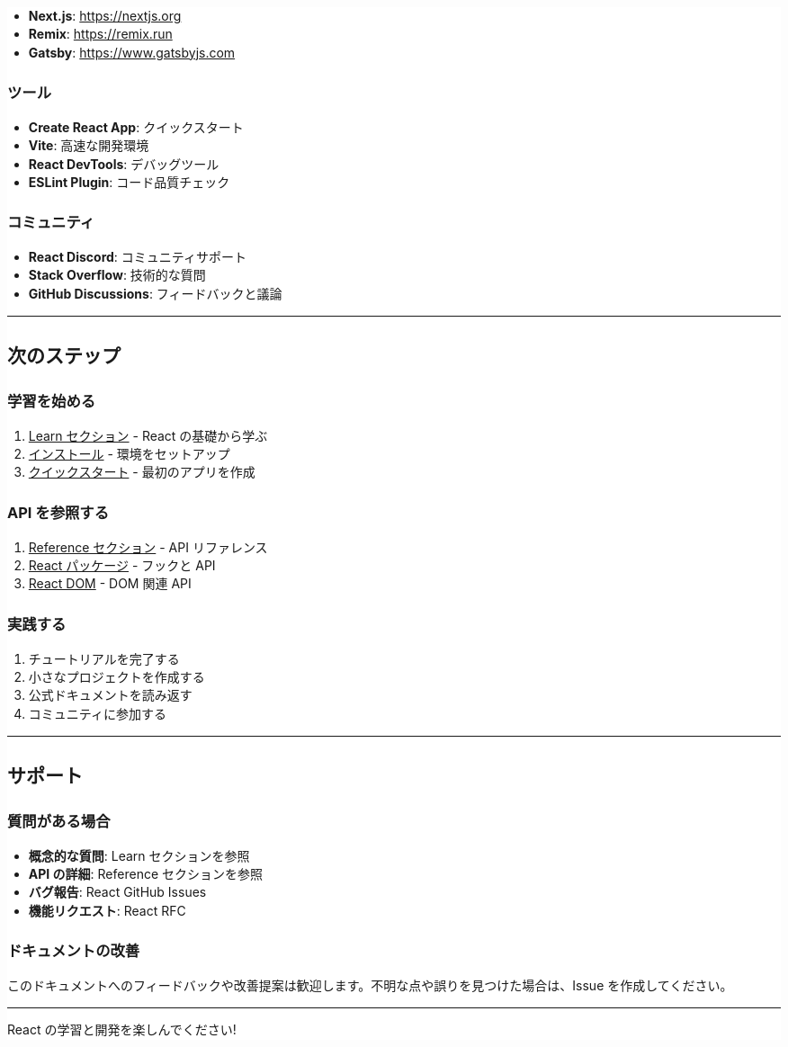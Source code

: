 - **Next.js**: https://nextjs.org
- **Remix**: https://remix.run
- **Gatsby**: https://www.gatsbyjs.com

### ツール

- **Create React App**: クイックスタート
- **Vite**: 高速な開発環境
- **React DevTools**: デバッグツール
- **ESLint Plugin**: コード品質チェック

### コミュニティ

- **React Discord**: コミュニティサポート
- **Stack Overflow**: 技術的な質問
- **GitHub Discussions**: フィードバックと議論

---

## 次のステップ

### 学習を始める

1. [Learn セクション](./docs/learn.md) - React の基礎から学ぶ
2. [インストール](./docs/learn/installation.md) - 環境をセットアップ
3. [クイックスタート](./docs/learn/quick-start.md) - 最初のアプリを作成

### API を参照する

1. [Reference セクション](./docs/reference.md) - API リファレンス
2. [React パッケージ](./docs/reference/react.md) - フックと API
3. [React DOM](./docs/reference/react-dom.md) - DOM 関連 API

### 実践する

1. チュートリアルを完了する
2. 小さなプロジェクトを作成する
3. 公式ドキュメントを読み返す
4. コミュニティに参加する

---

## サポート

### 質問がある場合

- **概念的な質問**: Learn セクションを参照
- **API の詳細**: Reference セクションを参照
- **バグ報告**: React GitHub Issues
- **機能リクエスト**: React RFC

### ドキュメントの改善

このドキュメントへのフィードバックや改善提案は歓迎します。不明な点や誤りを見つけた場合は、Issue を作成してください。

---

React の学習と開発を楽しんでください!
